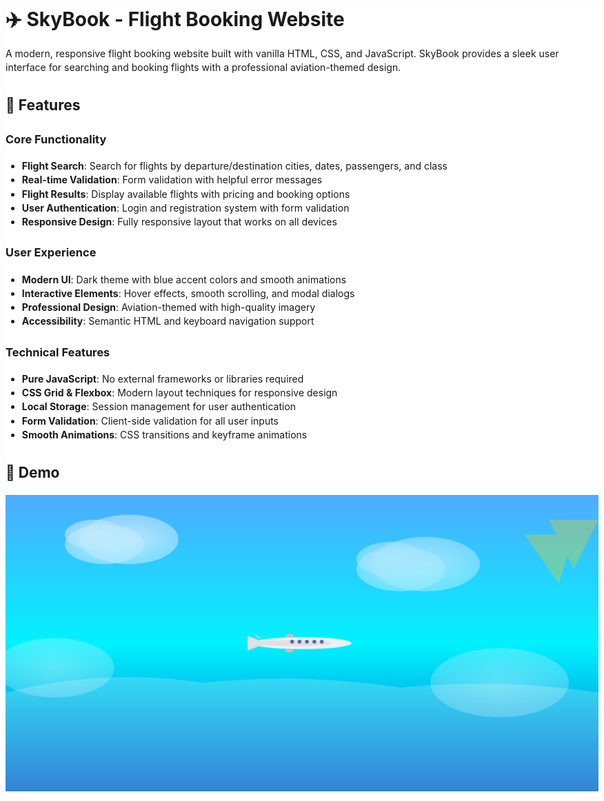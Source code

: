 # ✈️ SkyBook - Flight Booking Website

A modern, responsive flight booking website built with vanilla HTML, CSS, and JavaScript. SkyBook provides a sleek user interface for searching and booking flights with a professional aviation-themed design.

## 🌟 Features

### Core Functionality
- **Flight Search**: Search for flights by departure/destination cities, dates, passengers, and class
- **Real-time Validation**: Form validation with helpful error messages
- **Flight Results**: Display available flights with pricing and booking options
- **User Authentication**: Login and registration system with form validation
- **Responsive Design**: Fully responsive layout that works on all devices

### User Experience
- **Modern UI**: Dark theme with blue accent colors and smooth animations
- **Interactive Elements**: Hover effects, smooth scrolling, and modal dialogs
- **Professional Design**: Aviation-themed with high-quality imagery
- **Accessibility**: Semantic HTML and keyboard navigation support

### Technical Features
- **Pure JavaScript**: No external frameworks or libraries required
- **CSS Grid & Flexbox**: Modern layout techniques for responsive design
- **Local Storage**: Session management for user authentication
- **Form Validation**: Client-side validation for all user inputs
- **Smooth Animations**: CSS transitions and keyframe animations

## 🚀 Demo

![SkyBook Hero Section](images/hero-airplane.jpg)
